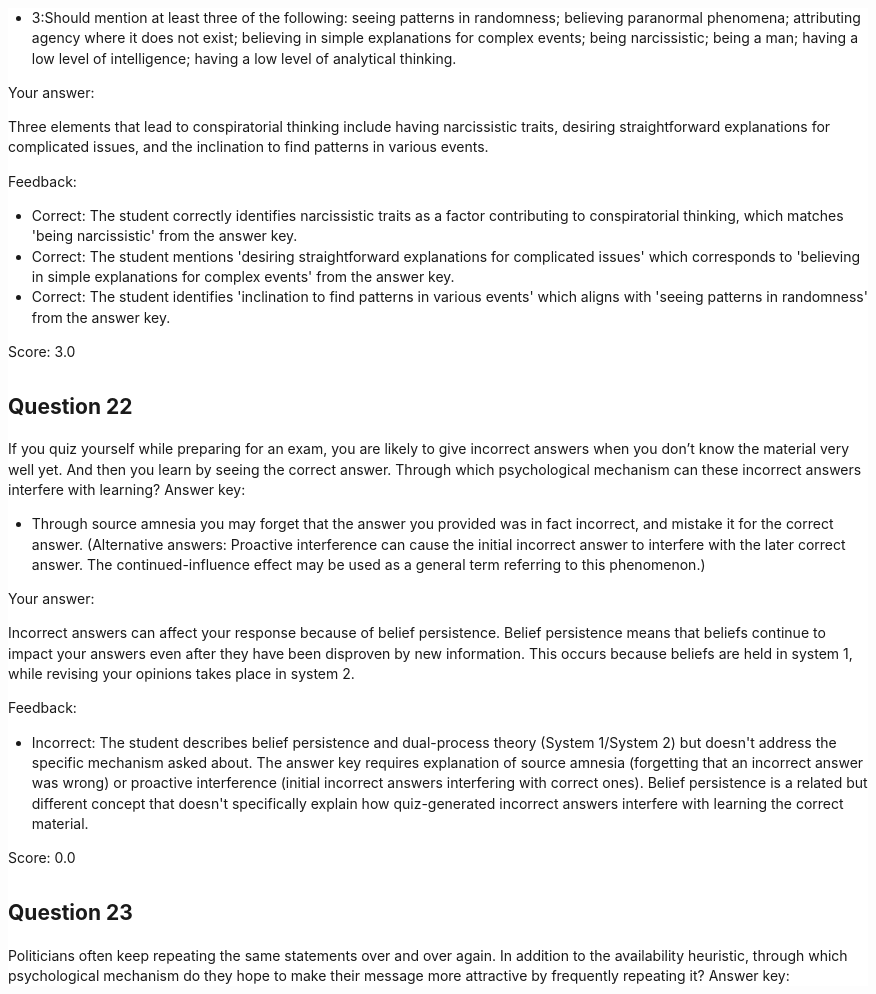- 3:Should mention at least three of the following: seeing patterns in randomness; believing paranormal phenomena; attributing agency where it does not exist; believing in simple explanations for complex events; being narcissistic; being a man; having a low level of intelligence; having a low level of analytical thinking.

Your answer:

Three elements that lead to conspiratorial thinking include having narcissistic traits, desiring straightforward explanations for complicated issues, and the inclination to find patterns in various events.

Feedback:

- Correct: The student correctly identifies narcissistic traits as a factor contributing to conspiratorial thinking, which matches 'being narcissistic' from the answer key.
- Correct: The student mentions 'desiring straightforward explanations for complicated issues' which corresponds to 'believing in simple explanations for complex events' from the answer key.
- Correct: The student identifies 'inclination to find patterns in various events' which aligns with 'seeing patterns in randomness' from the answer key.

Score: 3.0

## Question 22
            
If you quiz yourself while preparing for an exam, you are likely to give incorrect answers when you don’t know the material very well yet. And then you learn by seeing the correct answer. Through which psychological mechanism can these incorrect answers interfere with learning?
Answer key:

- Through source amnesia you may forget that the answer you provided was in fact incorrect, and mistake it for the correct answer. (Alternative answers: Proactive interference can cause the initial incorrect answer to interfere with the later correct answer. The continued-influence effect may be used as a general term referring to this phenomenon.)

Your answer:

Incorrect answers can affect your response because of belief persistence. Belief persistence means that beliefs continue to impact your answers even after they have been disproven by new information. This occurs because beliefs are held in system 1, while revising your opinions takes place in system 2.

Feedback:

- Incorrect: The student describes belief persistence and dual-process theory (System 1/System 2) but doesn't address the specific mechanism asked about. The answer key requires explanation of source amnesia (forgetting that an incorrect answer was wrong) or proactive interference (initial incorrect answers interfering with correct ones). Belief persistence is a related but different concept that doesn't specifically explain how quiz-generated incorrect answers interfere with learning the correct material.

Score: 0.0

## Question 23
            
Politicians often keep repeating the same statements over and over again. In addition to the availability heuristic, through which psychological mechanism do they hope to make their message more attractive by frequently repeating it?
Answer key:
